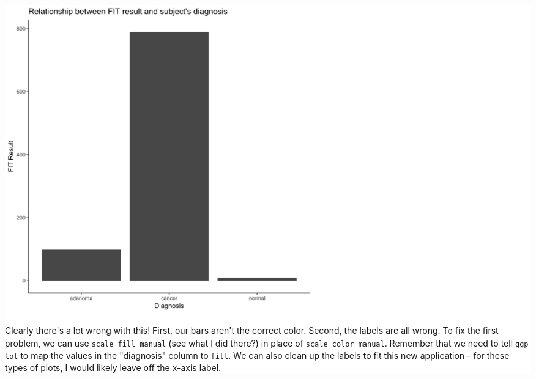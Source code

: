 <img src="assets/images/05_continuous_categorical//unnamed-chunk-5-1.png" title="plot of chunk unnamed-chunk-5" alt="plot of chunk unnamed-chunk-5" width="504" />

Clearly there's  a lot wrong with this! First, our bars aren't the correct color. Second, the labels are all wrong. To fix the first problem, we can use `scale_fill_manual` (see what I did there?) in place of `scale_color_manual`. Remember that we need to tell `ggplot` to map the values in the "diagnosis" column to `fill`. We can also clean up the labels to fit this new application - for these types of plots, I would likely leave off the x-axis label.

